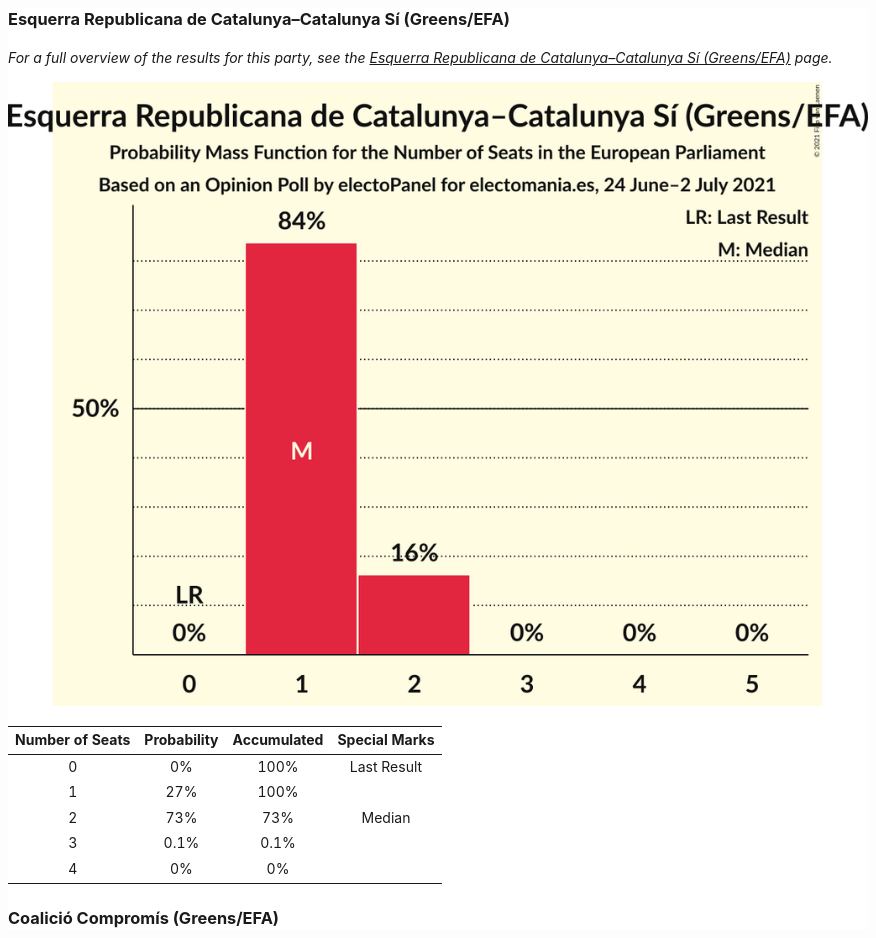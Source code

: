 ### Esquerra Republicana de Catalunya–Catalunya Sí (Greens/EFA)

*For a full overview of the results for this party, see the [Esquerra Republicana de Catalunya–Catalunya Sí (Greens/EFA)](party-esquerrarepublicanadecatalunya–catalunyasígreensefa.html) page.*

![Graph with seats probability mass function not yet produced](2021-07-02-electoPanel-seats-pmf-esquerrarepublicanadecatalunya–catalunyasígreensefa.png "Seats Probability Mass Function")

| Number of Seats | Probability | Accumulated | Special Marks |
|:---------------:|:-----------:|:-----------:|:-------------:|
| 0 | 0% | 100% | Last Result |
| 1 | 27% | 100% |  |
| 2 | 73% | 73% | Median |
| 3 | 0.1% | 0.1% |  |
| 4 | 0% | 0% |  |

### Coalició Compromís (Greens/EFA)
